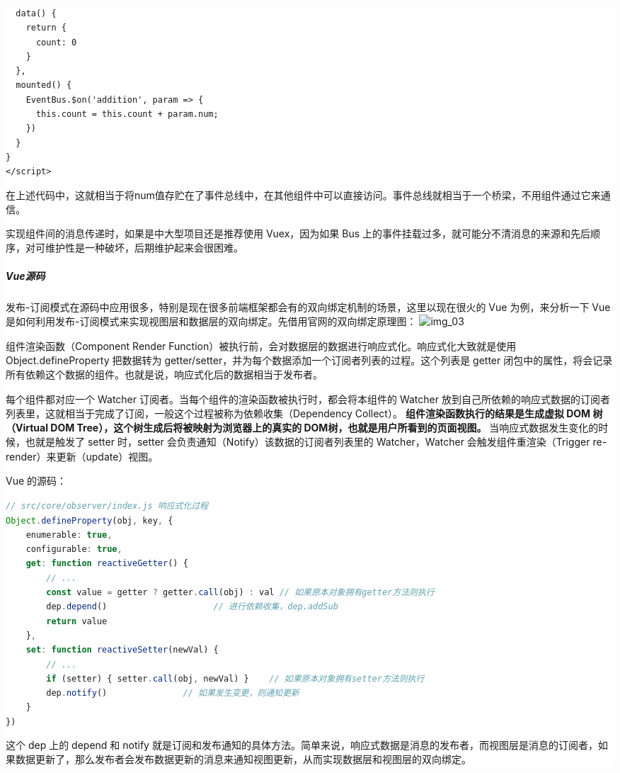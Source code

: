 ```vue
  data() {
    return {
      count: 0
    }
  },
  mounted() {
    EventBus.$on('addition', param => {
      this.count = this.count + param.num;
    })
  }
}
</script>
```
在上述代码中，这就相当于将num值存贮在了事件总线中，在其他组件中可以直接访问。事件总线就相当于一个桥梁，不用组件通过它来通信。

实现组件间的消息传递时，如果是中大型项目还是推荐使用 Vuex，因为如果 Bus 上的事件挂载过多，就可能分不清消息的来源和先后顺序，对可维护性是一种破坏，后期维护起来会很困难。
 
##### Vue源码
发布-订阅模式在源码中应用很多，特别是现在很多前端框架都会有的双向绑定机制的场景，这里以现在很火的 Vue 为例，来分析一下 Vue 是如何利用发布-订阅模式来实现视图层和数据层的双向绑定。先借用官网的双向绑定原理图：
![img_03](https://api.darwin.fun/images/serve?name=BLOG_26_IMG_03.png)
 
组件渲染函数（Component Render Function）被执行前，会对数据层的数据进行响应式化。响应式化大致就是使用 Object.defineProperty 把数据转为 getter/setter，并为每个数据添加一个订阅者列表的过程。这个列表是 getter 闭包中的属性，将会记录所有依赖这个数据的组件。也就是说，响应式化后的数据相当于发布者。
 
每个组件都对应一个 Watcher 订阅者。当每个组件的渲染函数被执行时，都会将本组件的 Watcher 放到自己所依赖的响应式数据的订阅者列表里，这就相当于完成了订阅，一般这个过程被称为依赖收集（Dependency Collect）。
**组件渲染函数执行的结果是生成虚拟 DOM 树（Virtual DOM Tree），这个树生成后将被映射为浏览器上的真实的 DOM树，也就是用户所看到的页面视图。**
当响应式数据发生变化的时候，也就是触发了 setter 时，setter 会负责通知（Notify）该数据的订阅者列表里的 Watcher，Watcher 会触发组件重渲染（Trigger re-render）来更新（update）视图。
 
Vue 的源码：
```ts
// src/core/observer/index.js 响应式化过程
Object.defineProperty(obj, key, {
    enumerable: true,
    configurable: true,
    get: function reactiveGetter() {
        // ...
        const value = getter ? getter.call(obj) : val // 如果原本对象拥有getter方法则执行
        dep.depend()                     // 进行依赖收集，dep.addSub
        return value
    },
    set: function reactiveSetter(newVal) {
        // ...
        if (setter) { setter.call(obj, newVal) }    // 如果原本对象拥有setter方法则执行
        dep.notify()               // 如果发生变更，则通知更新
    }
})
```
这个 dep 上的 depend 和 notify 就是订阅和发布通知的具体方法。简单来说，响应式数据是消息的发布者，而视图层是消息的订阅者，如果数据更新了，那么发布者会发布数据更新的消息来通知视图更新，从而实现数据层和视图层的双向绑定。
 